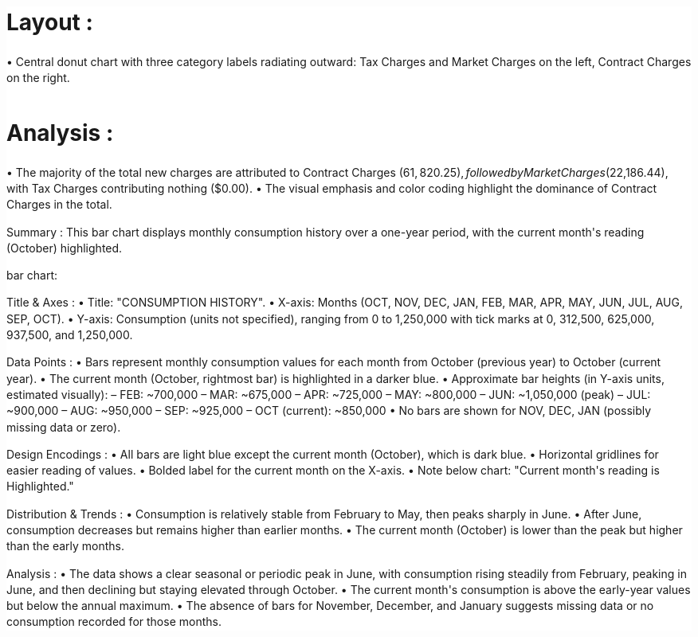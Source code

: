 # Layout :
  • Central donut chart with three category labels radiating outward: Tax Charges and Market Charges on the left, Contract Charges on the right.

# Analysis :
  • The majority of the total new charges are attributed to Contract Charges ($61,820.25), followed by Market Charges ($22,186.44), with Tax Charges contributing nothing ($0.00).
  • The visual emphasis and color coding highlight the dominance of Contract Charges in the total. 

Summary : This bar chart displays monthly consumption history over a one-year period, with the current month's reading (October) highlighted.

bar chart:

Title & Axes :
  • Title: "CONSUMPTION HISTORY".
  • X-axis: Months (OCT, NOV, DEC, JAN, FEB, MAR, APR, MAY, JUN, JUL, AUG, SEP, OCT).
  • Y-axis: Consumption (units not specified), ranging from 0 to 1,250,000 with tick marks at 0, 312,500, 625,000, 937,500, and 1,250,000.

Data Points :
  • Bars represent monthly consumption values for each month from October (previous year) to October (current year).
  • The current month (October, rightmost bar) is highlighted in a darker blue.
  • Approximate bar heights (in Y-axis units, estimated visually):
    – FEB: ~700,000
    – MAR: ~675,000
    – APR: ~725,000
    – MAY: ~800,000
    – JUN: ~1,050,000 (peak)
    – JUL: ~900,000
    – AUG: ~950,000
    – SEP: ~925,000
    – OCT (current): ~850,000
  • No bars are shown for NOV, DEC, JAN (possibly missing data or zero).

Design Encodings :
  • All bars are light blue except the current month (October), which is dark blue.
  • Horizontal gridlines for easier reading of values.
  • Bolded label for the current month on the X-axis.
  • Note below chart: "Current month's reading is Highlighted."

Distribution & Trends :
  • Consumption is relatively stable from February to May, then peaks sharply in June.
  • After June, consumption decreases but remains higher than earlier months.
  • The current month (October) is lower than the peak but higher than the early months.

Analysis :
  • The data shows a clear seasonal or periodic peak in June, with consumption rising steadily from February, peaking in June, and then declining but staying elevated through October.
  • The current month's consumption is above the early-year values but below the annual maximum.
  • The absence of bars for November, December, and January suggests missing data or no consumption recorded for those months. 
